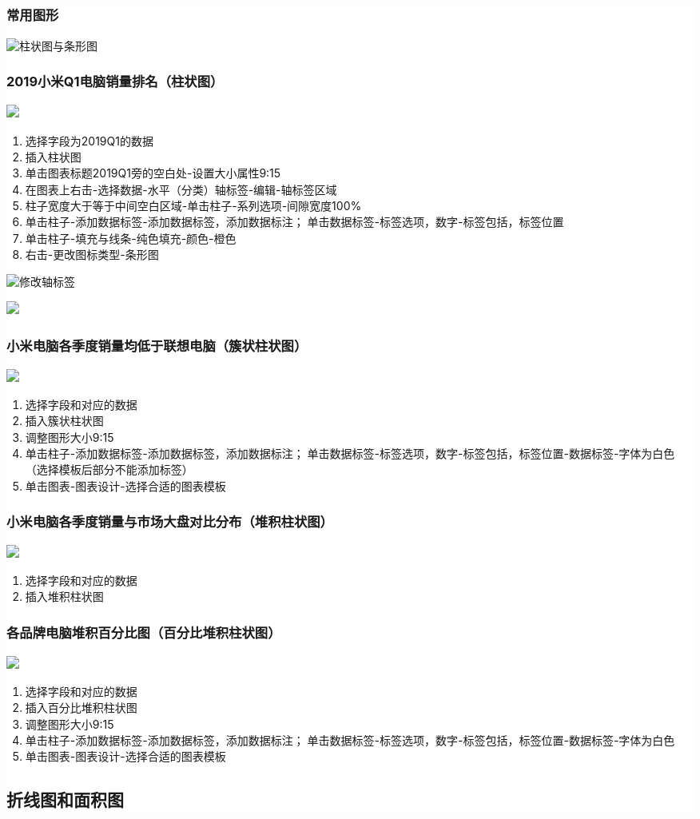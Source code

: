 ### 常用图形

![柱状图与条形图](https://raw.githubusercontent.com/ld269440877/images/master/ExcelVisualization/柱状图与条形图.png "柱状图与条形图")

### 2019小米Q1电脑销量排名（柱状图）

![](https://raw.githubusercontent.com/ld269440877/images/master/ExcelVisualization/2019小米Q1电脑销量排名源数据.png)

1. 选择字段为2019Q1的数据
2. 插入柱状图
3. 单击图表标题2019Q1旁的空白处-设置大小属性9:15
4. 在图表上右击-选择数据-水平（分类）轴标签-编辑-轴标签区域
5. 柱子宽度大于等于中间空白区域-单击柱子-系列选项-间隙宽度100%
6. 单击柱子-添加数据标签-添加数据标签，添加数据标注； 单击数据标签-标签选项，数字-标签包括，标签位置
7. 单击柱子-填充与线条-纯色填充-颜色-橙色
8. 右击-更改图标类型-条形图

![修改轴标签](https://raw.githubusercontent.com/ld269440877/images/master/ExcelVisualization/初级小米Q1销量柱状图修改轴标签.png "修改轴标签")

![](https://raw.githubusercontent.com/ld269440877/images/master/ExcelVisualization/初级小米Q1销量柱状图修改轴标签后.png)

### 小米电脑各季度销量均低于联想电脑（簇状柱状图）

![](https://raw.githubusercontent.com/ld269440877/images/master/ExcelVisualization/小米电脑各季度销量均低于联想电脑-源数据.png)

1. 选择字段和对应的数据
2. 插入簇状柱状图
3. 调整图形大小9:15
4. 单击柱子-添加数据标签-添加数据标签，添加数据标注； 单击数据标签-标签选项，数字-标签包括，标签位置-数据标签-字体为白色（选择模板后部分不能添加标签）
5. 单击图表-图表设计-选择合适的图表模板

### 小米电脑各季度销量与市场大盘对比分布（堆积柱状图）

![](https://raw.githubusercontent.com/ld269440877/images/master/ExcelVisualization/小米电脑各季度销量与市场大盘对比分布堆积柱状图-源数据.png)

1. 选择字段和对应的数据
2. 插入堆积柱状图

### 各品牌电脑堆积百分比图（百分比堆积柱状图）

![](https://raw.githubusercontent.com/ld269440877/images/master/ExcelVisualization/各品牌电脑堆积百分比图-源数据.png)

1. 选择字段和对应的数据
2. 插入百分比堆积柱状图
3. 调整图形大小9:15
4. 单击柱子-添加数据标签-添加数据标签，添加数据标注； 单击数据标签-标签选项，数字-标签包括，标签位置-数据标签-字体为白色
5. 单击图表-图表设计-选择合适的图表模板

## 折线图和面积图
